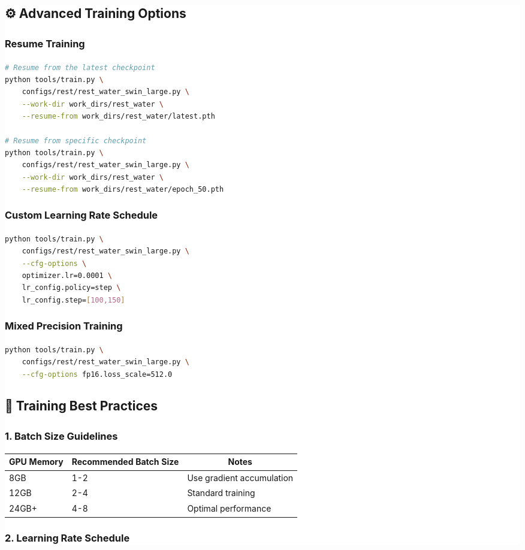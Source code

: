 ## ⚙️ Advanced Training Options

### Resume Training

```bash
# Resume from the latest checkpoint
python tools/train.py \
    configs/rest/rest_water_swin_large.py \
    --work-dir work_dirs/rest_water \
    --resume-from work_dirs/rest_water/latest.pth

# Resume from specific checkpoint
python tools/train.py \
    configs/rest/rest_water_swin_large.py \
    --work-dir work_dirs/rest_water \
    --resume-from work_dirs/rest_water/epoch_50.pth
```

### Custom Learning Rate Schedule

```bash
python tools/train.py \
    configs/rest/rest_water_swin_large.py \
    --cfg-options \
    optimizer.lr=0.0001 \
    lr_config.policy=step \
    lr_config.step=[100,150]
```

### Mixed Precision Training

```bash
python tools/train.py \
    configs/rest/rest_water_swin_large.py \
    --cfg-options fp16.loss_scale=512.0
```

## 🎯 Training Best Practices

### 1. Batch Size Guidelines

| GPU Memory | Recommended Batch Size | Notes |
|------------|----------------------|-------|
| 8GB | 1-2 | Use gradient accumulation |
| 12GB | 2-4 | Standard training |
| 24GB+ | 4-8 | Optimal performance |

### 2. Learning Rate Schedule
